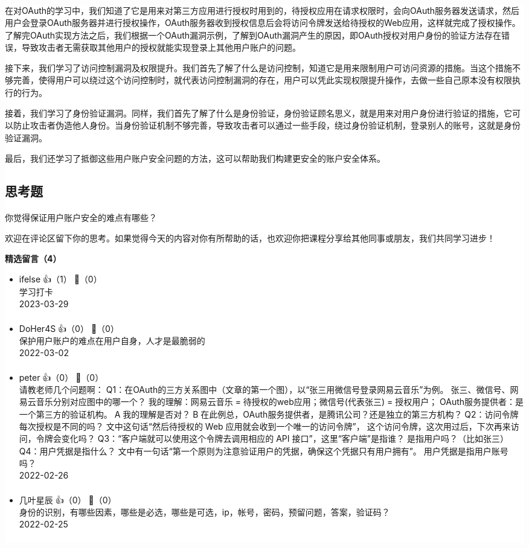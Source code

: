 在对OAuth的学习中，我们知道了它是用来对第三方应用进行授权时用到的，待授权应用在请求权限时，会向OAuth服务器发送请求，然后用户会登录OAuth服务器并进行授权操作，OAuth服务器收到授权信息后会将访问令牌发送给待授权的Web应用，这样就完成了授权操作。了解完OAuth实现方法之后，我们根据一个OAuth漏洞示例，了解到OAuth漏洞产生的原因，即OAuth授权对用户身份的验证方法存在错误，导致攻击者无需获取其他用户的授权就能实现登录上其他用户账户的问题。

接下来，我们学习了访问控制漏洞及权限提升。我们首先了解了什么是访问控制，知道它是用来限制用户可访问资源的措施。当这个措施不够完善，使得用户可以绕过这个访问控制时，就代表访问控制漏洞的存在，用户可以凭此实现权限提升操作，去做一些自己原本没有权限执行的行为。

接着，我们学习了身份验证漏洞。同样，我们首先了解了什么是身份验证，身份验证顾名思义，就是用来对用户身份进行验证的措施，它可以防止攻击者伪造他人身份。当身份验证机制不够完善，导致攻击者可以通过一些手段，绕过身份验证机制，登录别人的账号，这就是身份验证漏洞。

最后，我们还学习了抵御这些用户账户安全问题的方法，这可以帮助我们构建更安全的账户安全体系。

## 思考题

你觉得保证用户账户安全的难点有哪些？

欢迎在评论区留下你的思考。如果觉得今天的内容对你有所帮助的话，也欢迎你把课程分享给其他同事或朋友，我们共同学习进步！
<div><strong>精选留言（4）</strong></div><ul>
<li><span>ifelse</span> 👍（1） 💬（0）<div>学习打卡</div>2023-03-29</li><br/><li><span>DoHer4S</span> 👍（0） 💬（0）<div>保护用户账户的难点在用户自身，人才是最脆弱的</div>2022-03-02</li><br/><li><span>peter</span> 👍（0） 💬（0）<div>请教老师几个问题啊：
Q1：在OAuth的三方关系图中（文章的第一个图），以“张三用微信号登录网易云音乐”为例。
       张三、微信号、网易云音乐分别对应图中的哪一个？
       我的理解：网易云音乐 = 待授权的web应用；微信号(代表张三) = 授权用户；
       OAuth服务提供者：是一个第三方的验证机构。
       A 我的理解是否对？
       B 在此例总，OAuth服务提供者，是腾讯公司？还是独立的第三方机构？
Q2：访问令牌每次授权是不同的吗？
       文中这句话“然后待授权的 Web 应用就会收到一个唯一的访问令牌”，
       这个访问令牌，这次用过后，下次再来访问，令牌会变化吗？
Q3：“客户端就可以使用这个令牌去调用相应的 API 接口”，这里“客户端”是指谁？
       是指用户吗？（比如张三）
Q4：用户凭据是指什么？
     文中有一句话“第一个原则为注意验证用户的凭据，确保这个凭据只有用户拥有”。
     用户凭据是指用户账号吗？</div>2022-02-26</li><br/><li><span>几叶星辰</span> 👍（0） 💬（0）<div>身份的识别，有哪些因素，哪些是必选，哪些是可选，ip，帐号，密码，预留问题，答案，验证码？</div>2022-02-25</li><br/>
</ul>